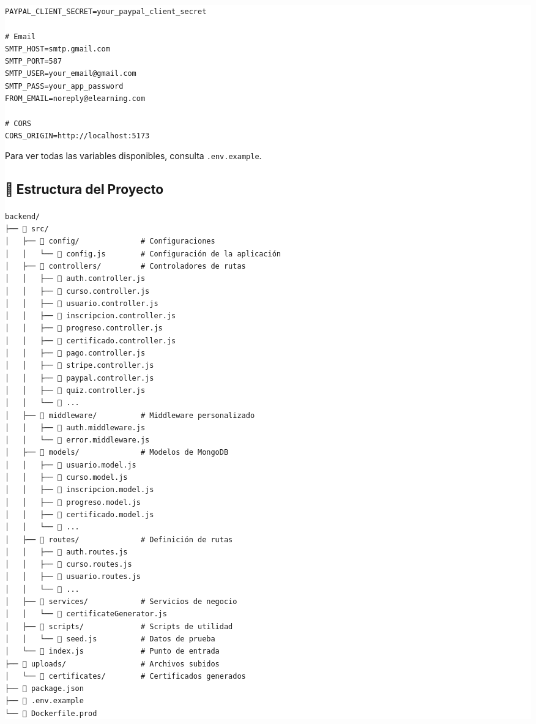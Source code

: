 ```env
PAYPAL_CLIENT_SECRET=your_paypal_client_secret

# Email
SMTP_HOST=smtp.gmail.com
SMTP_PORT=587
SMTP_USER=your_email@gmail.com
SMTP_PASS=your_app_password
FROM_EMAIL=noreply@elearning.com

# CORS
CORS_ORIGIN=http://localhost:5173
```

Para ver todas las variables disponibles, consulta `.env.example`.

## 📁 Estructura del Proyecto

```
backend/
├── 📁 src/
│   ├── 📁 config/              # Configuraciones
│   │   └── 📄 config.js        # Configuración de la aplicación
│   ├── 📁 controllers/         # Controladores de rutas
│   │   ├── 📄 auth.controller.js
│   │   ├── 📄 curso.controller.js
│   │   ├── 📄 usuario.controller.js
│   │   ├── 📄 inscripcion.controller.js
│   │   ├── 📄 progreso.controller.js
│   │   ├── 📄 certificado.controller.js
│   │   ├── 📄 pago.controller.js
│   │   ├── 📄 stripe.controller.js
│   │   ├── 📄 paypal.controller.js
│   │   ├── 📄 quiz.controller.js
│   │   └── 📄 ...
│   ├── 📁 middleware/          # Middleware personalizado
│   │   ├── 📄 auth.middleware.js
│   │   └── 📄 error.middleware.js
│   ├── 📁 models/              # Modelos de MongoDB
│   │   ├── 📄 usuario.model.js
│   │   ├── 📄 curso.model.js
│   │   ├── 📄 inscripcion.model.js
│   │   ├── 📄 progreso.model.js
│   │   ├── 📄 certificado.model.js
│   │   └── 📄 ...
│   ├── 📁 routes/              # Definición de rutas
│   │   ├── 📄 auth.routes.js
│   │   ├── 📄 curso.routes.js
│   │   ├── 📄 usuario.routes.js
│   │   └── 📄 ...
│   ├── 📁 services/            # Servicios de negocio
│   │   └── 📄 certificateGenerator.js
│   ├── 📁 scripts/             # Scripts de utilidad
│   │   └── 📄 seed.js          # Datos de prueba
│   └── 📄 index.js             # Punto de entrada
├── 📁 uploads/                 # Archivos subidos
│   └── 📁 certificates/        # Certificados generados
├── 📄 package.json
├── 📄 .env.example
└── 📄 Dockerfile.prod
```
